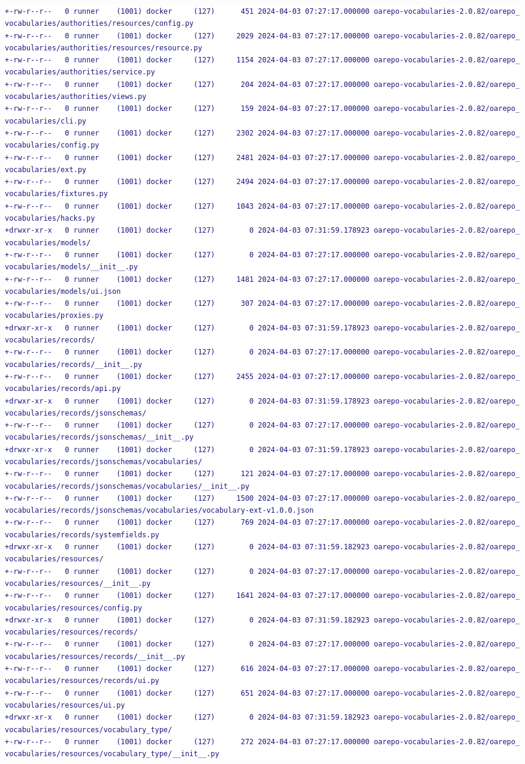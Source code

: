 ```diff
+-rw-r--r--   0 runner    (1001) docker     (127)      451 2024-04-03 07:27:17.000000 oarepo-vocabularies-2.0.82/oarepo_vocabularies/authorities/resources/config.py
+-rw-r--r--   0 runner    (1001) docker     (127)     2029 2024-04-03 07:27:17.000000 oarepo-vocabularies-2.0.82/oarepo_vocabularies/authorities/resources/resource.py
+-rw-r--r--   0 runner    (1001) docker     (127)     1154 2024-04-03 07:27:17.000000 oarepo-vocabularies-2.0.82/oarepo_vocabularies/authorities/service.py
+-rw-r--r--   0 runner    (1001) docker     (127)      204 2024-04-03 07:27:17.000000 oarepo-vocabularies-2.0.82/oarepo_vocabularies/authorities/views.py
+-rw-r--r--   0 runner    (1001) docker     (127)      159 2024-04-03 07:27:17.000000 oarepo-vocabularies-2.0.82/oarepo_vocabularies/cli.py
+-rw-r--r--   0 runner    (1001) docker     (127)     2302 2024-04-03 07:27:17.000000 oarepo-vocabularies-2.0.82/oarepo_vocabularies/config.py
+-rw-r--r--   0 runner    (1001) docker     (127)     2481 2024-04-03 07:27:17.000000 oarepo-vocabularies-2.0.82/oarepo_vocabularies/ext.py
+-rw-r--r--   0 runner    (1001) docker     (127)     2494 2024-04-03 07:27:17.000000 oarepo-vocabularies-2.0.82/oarepo_vocabularies/fixtures.py
+-rw-r--r--   0 runner    (1001) docker     (127)     1043 2024-04-03 07:27:17.000000 oarepo-vocabularies-2.0.82/oarepo_vocabularies/hacks.py
+drwxr-xr-x   0 runner    (1001) docker     (127)        0 2024-04-03 07:31:59.178923 oarepo-vocabularies-2.0.82/oarepo_vocabularies/models/
+-rw-r--r--   0 runner    (1001) docker     (127)        0 2024-04-03 07:27:17.000000 oarepo-vocabularies-2.0.82/oarepo_vocabularies/models/__init__.py
+-rw-r--r--   0 runner    (1001) docker     (127)     1481 2024-04-03 07:27:17.000000 oarepo-vocabularies-2.0.82/oarepo_vocabularies/models/ui.json
+-rw-r--r--   0 runner    (1001) docker     (127)      307 2024-04-03 07:27:17.000000 oarepo-vocabularies-2.0.82/oarepo_vocabularies/proxies.py
+drwxr-xr-x   0 runner    (1001) docker     (127)        0 2024-04-03 07:31:59.178923 oarepo-vocabularies-2.0.82/oarepo_vocabularies/records/
+-rw-r--r--   0 runner    (1001) docker     (127)        0 2024-04-03 07:27:17.000000 oarepo-vocabularies-2.0.82/oarepo_vocabularies/records/__init__.py
+-rw-r--r--   0 runner    (1001) docker     (127)     2455 2024-04-03 07:27:17.000000 oarepo-vocabularies-2.0.82/oarepo_vocabularies/records/api.py
+drwxr-xr-x   0 runner    (1001) docker     (127)        0 2024-04-03 07:31:59.178923 oarepo-vocabularies-2.0.82/oarepo_vocabularies/records/jsonschemas/
+-rw-r--r--   0 runner    (1001) docker     (127)        0 2024-04-03 07:27:17.000000 oarepo-vocabularies-2.0.82/oarepo_vocabularies/records/jsonschemas/__init__.py
+drwxr-xr-x   0 runner    (1001) docker     (127)        0 2024-04-03 07:31:59.178923 oarepo-vocabularies-2.0.82/oarepo_vocabularies/records/jsonschemas/vocabularies/
+-rw-r--r--   0 runner    (1001) docker     (127)      121 2024-04-03 07:27:17.000000 oarepo-vocabularies-2.0.82/oarepo_vocabularies/records/jsonschemas/vocabularies/__init__.py
+-rw-r--r--   0 runner    (1001) docker     (127)     1500 2024-04-03 07:27:17.000000 oarepo-vocabularies-2.0.82/oarepo_vocabularies/records/jsonschemas/vocabularies/vocabulary-ext-v1.0.0.json
+-rw-r--r--   0 runner    (1001) docker     (127)      769 2024-04-03 07:27:17.000000 oarepo-vocabularies-2.0.82/oarepo_vocabularies/records/systemfields.py
+drwxr-xr-x   0 runner    (1001) docker     (127)        0 2024-04-03 07:31:59.182923 oarepo-vocabularies-2.0.82/oarepo_vocabularies/resources/
+-rw-r--r--   0 runner    (1001) docker     (127)        0 2024-04-03 07:27:17.000000 oarepo-vocabularies-2.0.82/oarepo_vocabularies/resources/__init__.py
+-rw-r--r--   0 runner    (1001) docker     (127)     1641 2024-04-03 07:27:17.000000 oarepo-vocabularies-2.0.82/oarepo_vocabularies/resources/config.py
+drwxr-xr-x   0 runner    (1001) docker     (127)        0 2024-04-03 07:31:59.182923 oarepo-vocabularies-2.0.82/oarepo_vocabularies/resources/records/
+-rw-r--r--   0 runner    (1001) docker     (127)        0 2024-04-03 07:27:17.000000 oarepo-vocabularies-2.0.82/oarepo_vocabularies/resources/records/__init__.py
+-rw-r--r--   0 runner    (1001) docker     (127)      616 2024-04-03 07:27:17.000000 oarepo-vocabularies-2.0.82/oarepo_vocabularies/resources/records/ui.py
+-rw-r--r--   0 runner    (1001) docker     (127)      651 2024-04-03 07:27:17.000000 oarepo-vocabularies-2.0.82/oarepo_vocabularies/resources/ui.py
+drwxr-xr-x   0 runner    (1001) docker     (127)        0 2024-04-03 07:31:59.182923 oarepo-vocabularies-2.0.82/oarepo_vocabularies/resources/vocabulary_type/
+-rw-r--r--   0 runner    (1001) docker     (127)      272 2024-04-03 07:27:17.000000 oarepo-vocabularies-2.0.82/oarepo_vocabularies/resources/vocabulary_type/__init__.py
```